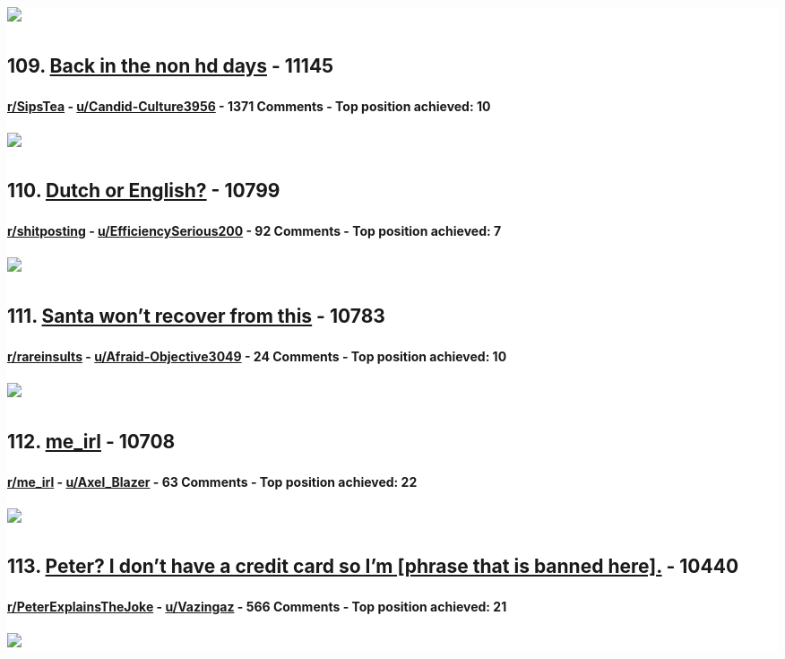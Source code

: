 <a href="https://i.redd.it/4e1hahwhg6ef1.jpeg"><img src="https://b.thumbs.redditmedia.com/rkqMOmo0Fc1-6KFPJNfOKXl4hW9h-tMXcoxFwaA-LQY.jpg"></img></a>

## 109. [Back in the non hd days](http://reddit.com/r/SipsTea/comments/1m5qwqq/back_in_the_non_hd_days/) - 11145
#### [r/SipsTea](http://reddit.com/r/SipsTea) - [u/Candid-Culture3956](http://reddit.com/u/Candid-Culture3956) - 1371 Comments - Top position achieved: 10

<a href="https://i.redd.it/tb9a8isst9ef1.jpeg"><img src="https://b.thumbs.redditmedia.com/mQ3KR8F4kNRtnXJ4F0j2NP6bqgZVjkN34EJDet3zCvQ.jpg"></img></a>

## 110. [Dutch or English?](http://reddit.com/r/shitposting/comments/1m5e54m/dutch_or_english/) - 10799
#### [r/shitposting](http://reddit.com/r/shitposting) - [u/EfficiencySerious200](http://reddit.com/u/EfficiencySerious200) - 92 Comments - Top position achieved: 7

<a href="https://i.redd.it/037hxx1r27ef1.jpeg"><img src="https://b.thumbs.redditmedia.com/FVOmcj39Vo5acP7fdfb4JCK22Ssmy--kHWqClbpPINo.jpg"></img></a>

## 111. [Santa won’t recover from this](http://reddit.com/r/rareinsults/comments/1m5fy5l/santa_wont_recover_from_this/) - 10783
#### [r/rareinsults](http://reddit.com/r/rareinsults) - [u/Afraid-Objective3049](http://reddit.com/u/Afraid-Objective3049) - 24 Comments - Top position achieved: 10

<a href="https://i.redd.it/7xlxvuj3m7ef1.png"><img src="https://b.thumbs.redditmedia.com/MhBJBWvn48C-eRdos-ksHg7bUN_1SpHxBJCVdZcq_lw.jpg"></img></a>

## 112. [me_irl](http://reddit.com/r/me_irl/comments/1m5dyps/me_irl/) - 10708
#### [r/me_irl](http://reddit.com/r/me_irl) - [u/Axel_Blazer](http://reddit.com/u/Axel_Blazer) - 63 Comments - Top position achieved: 22

<a href="https://i.redd.it/3w4vkcpn07ef1.png"><img src="https://a.thumbs.redditmedia.com/a5f7_M_IGDixunVzhBsGmgLOhhlb49jH5FULB6EH794.jpg"></img></a>

## 113. [Peter? I don’t have a credit card so I’m [phrase that is banned here].](http://reddit.com/r/PeterExplainsTheJoke/comments/1m56dfc/peter_i_dont_have_a_credit_card_so_im_phrase_that/) - 10440
#### [r/PeterExplainsTheJoke](http://reddit.com/r/PeterExplainsTheJoke) - [u/Vazingaz](http://reddit.com/u/Vazingaz) - 566 Comments - Top position achieved: 21

<a href="https://i.redd.it/a8w83us3v4ef1.jpeg"><img src="https://b.thumbs.redditmedia.com/AQjA_ChQi0Bq3ROJBloB0eeEB6JtRpGFdlmXkuVCkqY.jpg"></img></a>
